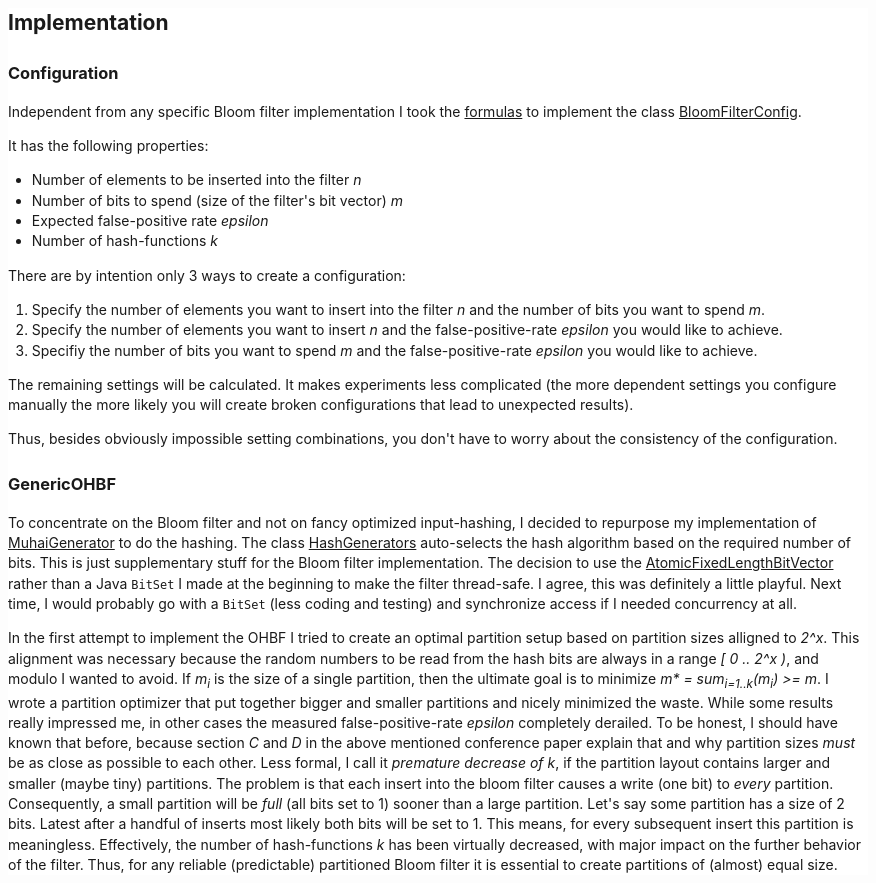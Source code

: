 
## Implementation

### Configuration

Independent from any specific Bloom filter implementation I took the [formulas](https://en.wikipedia.org/wiki/Bloom_filter) to implement the class [BloomFilterConfig](BloomFilterConfig.java). 

It has the following properties:
* Number of elements to be inserted into the filter _n_
* Number of bits to spend (size of the filter's bit vector) _m_
* Expected false-positive rate _epsilon_
* Number of hash-functions _k_

There are by intention only 3 ways to create a configuration:

1. Specify the number of elements you want to insert into the filter _n_ and the number of bits you want to spend _m_.
2. Specify the number of elements you want to insert _n_ and the false-positive-rate _epsilon_ you would like to achieve.
3. Specifiy the number of bits you want to spend _m_ and the false-positive-rate _epsilon_ you would like to achieve.

The remaining settings will be calculated. It makes experiments less complicated (the more dependent settings you configure manually the more likely you will create broken configurations that lead to unexpected results).

Thus, besides obviously impossible setting combinations, you don't have to worry about the consistency of the configuration.

### GenericOHBF
To concentrate on the Bloom filter and not on fancy optimized input-hashing, I decided to repurpose my implementation of [MuhaiGenerator](../../pk/muhai/MuhaiGenerator.java) to do the hashing. The class [HashGenerators](HashGenerators.java) auto-selects the hash algorithm based on the required number of bits. This is just supplementary stuff for the Bloom filter implementation. The decision to use the [AtomicFixedLengthBitVector](../../pk/util/AtomicFixedLengthBitVector.java) rather than a Java `BitSet` I made at the beginning to make the filter thread-safe. I agree, this was definitely a little playful. Next time, I would probably go with a `BitSet` (less coding and testing) and synchronize access if I needed concurrency at all.

In the first attempt to implement the OHBF I tried to create an optimal partition setup based on partition sizes alligned to _2^x_. This alignment was necessary because the random numbers to be read from the hash bits are always in a range _[ 0 .. 2^x )_, and modulo I wanted to avoid. If _m<sub>i</sub>_ is the size of a single partition, then the ultimate goal is to minimize _m* = sum<sub>i=1..k</sub>(m<sub>i</sub>) >= m_. I wrote a partition optimizer that put together bigger and smaller partitions and nicely minimized the waste. While some results really impressed me, in other cases the measured false-positive-rate _epsilon_ completely derailed. To be honest, I should have known that before, because section _C_ and _D_ in the above mentioned conference paper explain that and why partition sizes _must_ be as close as possible to each other. Less formal, I call it _premature decrease of k_, if the partition layout contains larger and smaller (maybe tiny) partitions. The problem is that each insert into the bloom filter causes a write (one bit) to _every_ partition. Consequently, a small partition will be _full_ (all bits set to 1) sooner than a large partition. Let's say some partition has a size of 2 bits. Latest after a handful of inserts most likely both bits will be set to 1. This means, for every subsequent insert this partition is meaningless. Effectively, the number of hash-functions _k_ has been virtually decreased, with major impact on the further behavior of the filter. Thus, for any reliable (predictable) partitioned Bloom filter it is essential to create partitions of (almost) equal size.
